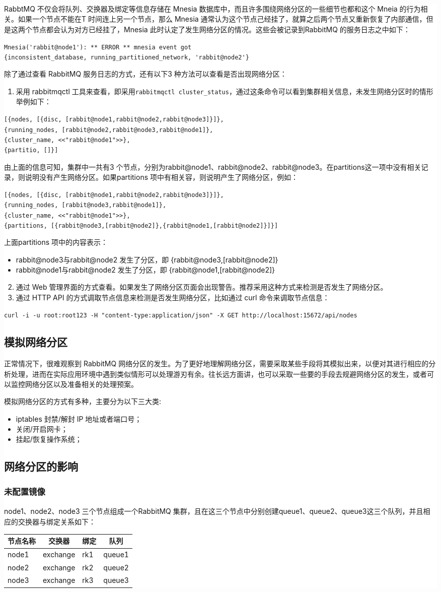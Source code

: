 RabbtMQ 不仅会将队列、交换器及绑定等信息存储在 Mnesia 数据库中，而且许多围绕网络分区的一些细节也都和这个 Mneia 的行为相关。如果一个节点不能在T 时间连上另一个节点，那么 Mnesia 通常认为这个节点己经挂了，就算之后两个节点又重新恢复了内部通信，但是这两个节点都会认为对方已经挂了，Mnesia 此时认定了发生网络分区的情况。这些会被记录到RabbitMQ 的服务日志之中如下：
```
Mnesia('rabbit@node1'): ** ERROR ** mnesia event got
{inconsistent_database, running_partitioned_network, 'rabbit@node2'}
```

除了通过查看 RabbitMQ 服务日志的方式，还有以下3 种方法可以查看是否出现网络分区：

1. 采用 rabbitmqctl 工具来查看，即采用`rabbitmqctl cluster_status`，通过这条命令可以看到集群相关信息，未发生网络分区时的情形举例如下：
```
[{nodes, [{disc, [rabbit@node1,rabbit@node2,rabbit@node3]}]},
{running_nodes, [rabbit@node2,rabbit@node3,rabbit@node1]},
{cluster_name, <<"rabbit@node1">>},
{partitio, []}]
```
由上面的信息可知，集群中一共有3 个节点，分别为rabbit@node1、rabbit@node2、rabbit@node3。在partitions这一项中没有相关记录，则说明没有产生网络分区。如果partitions 项中有相关容，则说明产生了网络分区，例如：
```
[{nodes, [{disc, [rabbit@node1,rabbit@node2,rabbit@node3]}]},
{running_nodes, [rabbit@node3,rabbit@node1]},
{cluster_name, <<"rabbit@node1">>},
{partitions, [{rabbit@node3,[rabbit@node2]},{rabbit@node1,[rabbit@node2]}]}]
```
上面partitions 项中的内容表示：
- rabbit@node3与rabbit@node2 发生了分区，即 {rabbit@node3,[rabbit@node2]}
- rabbit@node1与rabbit@node2 发生了分区，即 {rabbit@node1,[rabbit@node2]}

2. 通过 Web 管理界面的方式查看。如果发生了网络分区页面会出现警告。推荐采用这种方式来检测是否发生了网络分区。
3. 通过 HTTP API 的方式调取节点信息来检测是否发生网络分区，比如通过 curl 命令来调取节点信息：
```
curl -i -u root:root123 -H "content-type:application/json" -X GET http://localhost:15672/api/nodes
```

## 模拟网络分区

正常情况下，很难观察到 RabbitMQ 网络分区的发生。为了更好地理解网络分区，需要采取某些手段将其模拟出来，以便对其进行相应的分析处理，进而在实际应用环境中遇到类似情形可以处理游刃有余。往长远方面讲，也可以采取一些要的手段去规避网络分区的发生，或者可以监控网络分区以及准备相关的处理预案。

模拟网络分区的方式有多种，主要分为以下三大类:

* iptables 封禁/解封 IP 地址或者端口号；
* 关闭/开启网卡；
* 挂起/恢复操作系统；

## 网络分区的影响

### 未配置镜像

node1、node2、node3 三个节点组成一个RabbitMQ 集群，且在这三个节点中分别创建queue1、queue2、queue3这三个队列，并且相应的交换器与绑定关系如下：

节点名称 | 交换器 | 绑定 | 队列
---|---|---|---
node1 | exchange | rk1 | queue1
node2 | exchange | rk2 | queue2
node3 | exchange | rk3 | queue3

